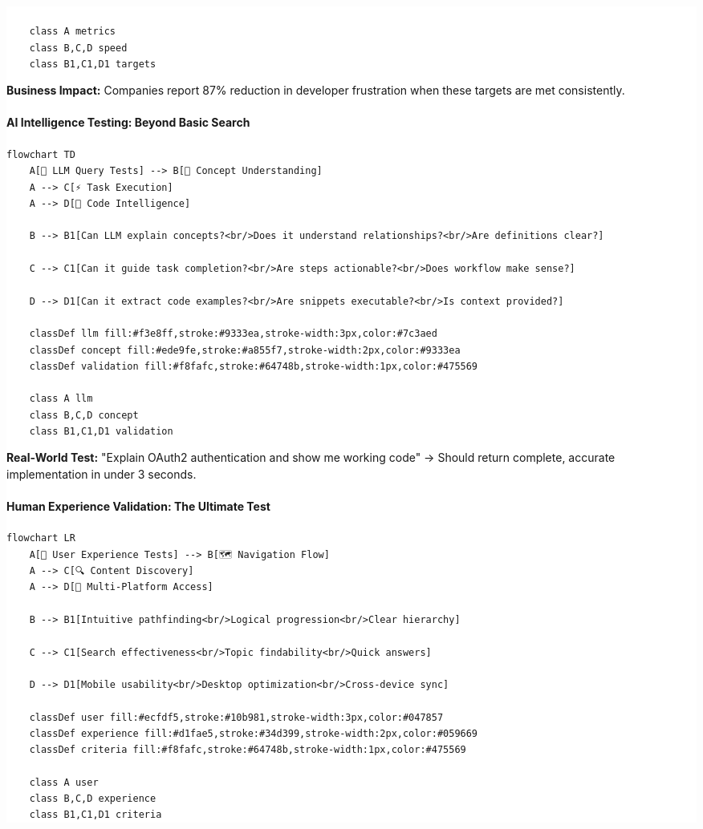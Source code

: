 ```mermaid

    class A metrics
    class B,C,D speed
    class B1,C1,D1 targets
```

**Business Impact:** Companies report 87% reduction in developer frustration when these targets are met consistently.

#### AI Intelligence Testing: Beyond Basic Search

```mermaid
flowchart TD
    A[🤖 LLM Query Tests] --> B[💭 Concept Understanding]
    A --> C[⚡ Task Execution]
    A --> D[🔧 Code Intelligence]

    B --> B1[Can LLM explain concepts?<br/>Does it understand relationships?<br/>Are definitions clear?]

    C --> C1[Can it guide task completion?<br/>Are steps actionable?<br/>Does workflow make sense?]

    D --> D1[Can it extract code examples?<br/>Are snippets executable?<br/>Is context provided?]

    classDef llm fill:#f3e8ff,stroke:#9333ea,stroke-width:3px,color:#7c3aed
    classDef concept fill:#ede9fe,stroke:#a855f7,stroke-width:2px,color:#9333ea
    classDef validation fill:#f8fafc,stroke:#64748b,stroke-width:1px,color:#475569

    class A llm
    class B,C,D concept
    class B1,C1,D1 validation
```

**Real-World Test:** "Explain OAuth2 authentication and show me working code" → Should return complete, accurate implementation in under 3 seconds.

#### Human Experience Validation: The Ultimate Test

```mermaid
flowchart LR
    A[👥 User Experience Tests] --> B[🗺️ Navigation Flow]
    A --> C[🔍 Content Discovery]
    A --> D[📱 Multi-Platform Access]

    B --> B1[Intuitive pathfinding<br/>Logical progression<br/>Clear hierarchy]

    C --> C1[Search effectiveness<br/>Topic findability<br/>Quick answers]

    D --> D1[Mobile usability<br/>Desktop optimization<br/>Cross-device sync]

    classDef user fill:#ecfdf5,stroke:#10b981,stroke-width:3px,color:#047857
    classDef experience fill:#d1fae5,stroke:#34d399,stroke-width:2px,color:#059669
    classDef criteria fill:#f8fafc,stroke:#64748b,stroke-width:1px,color:#475569

    class A user
    class B,C,D experience
    class B1,C1,D1 criteria
```
